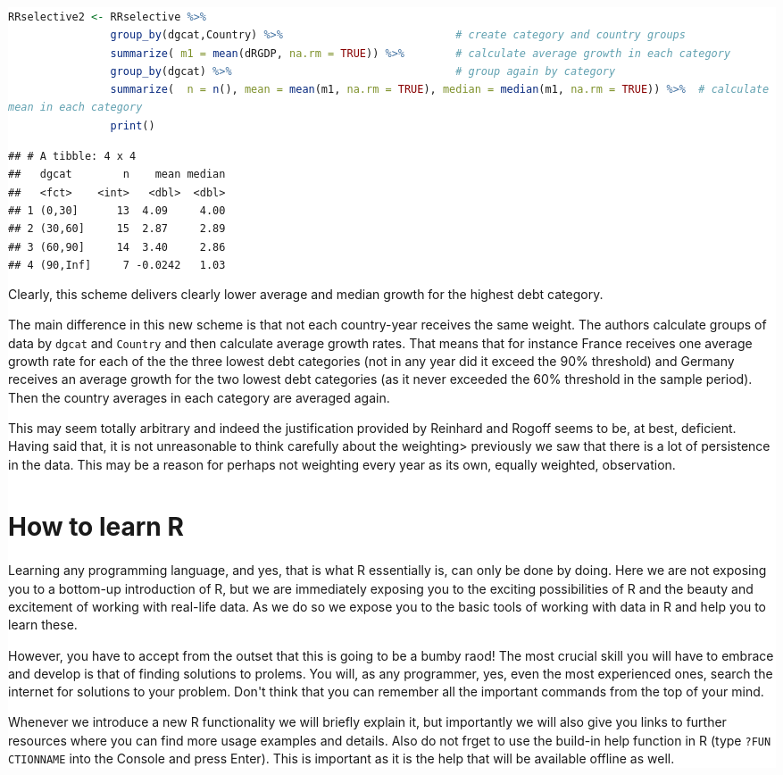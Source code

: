 
```r
RRselective2 <- RRselective %>%
                group_by(dgcat,Country) %>%                           # create category and country groups
                summarize( m1 = mean(dRGDP, na.rm = TRUE)) %>%        # calculate average growth in each category
                group_by(dgcat) %>%                                   # group again by category
                summarize(  n = n(), mean = mean(m1, na.rm = TRUE), median = median(m1, na.rm = TRUE)) %>%  # calculate mean in each category 
                print()
```

```
## # A tibble: 4 x 4
##   dgcat        n    mean median
##   <fct>    <int>   <dbl>  <dbl>
## 1 (0,30]      13  4.09     4.00
## 2 (30,60]     15  2.87     2.89
## 3 (60,90]     14  3.40     2.86
## 4 (90,Inf]     7 -0.0242   1.03
```

Clearly, this scheme delivers clearly lower average and median growth for the highest debt category.

The main difference in this new scheme is that not each country-year receives the same weight. The authors calculate groups of data by `dgcat` and `Country` and then calculate average growth rates. That means that for instance France receives one average growth rate for each of the the three lowest debt categories (not in any year did it exceed the 90% threshold) and Germany receives an average growth for the two lowest debt categories (as it never exceeded the 60% threshold in the sample period). Then the country averages in each category are averaged again.

This may seem totally arbitrary and indeed the justification provided by Reinhard and Rogoff seems to be, at best, deficient. Having said that, it is not unreasonable to think carefully about the weighting> previously we saw that there is a lot of persistence in the data. This may be a reason for perhaps not weighting every year as its own, equally weighted, observation.

# How to learn R

Learning any programming language, and yes, that is what R essentially is, can only be done by doing. Here we are not exposing you to a bottom-up introduction of R, but we are immediately exposing you to the exciting possibilities of R and the beauty and excitement of working with real-life data. As we do so we expose you to the basic tools of working with data in R and help you to learn these.

However, you have to accept from the outset that this is going to be a bumby raod! The most crucial skill you will have to embrace and develop is that of finding solutions to prolems. You will, as any programmer, yes, even the most experienced ones, search the internet for solutions to your problem. Don't think that you can remember all the important commands from the top of your mind.

Whenever we introduce a new R functionality we will briefly explain it, but importantly we will also give you links to further resources where you can find more usage examples and details. Also do not frget to use the build-in help function in R (type `?FUNCTIONNAME` into the Console and press Enter). This is important as it is the help that will be available offline as well.
